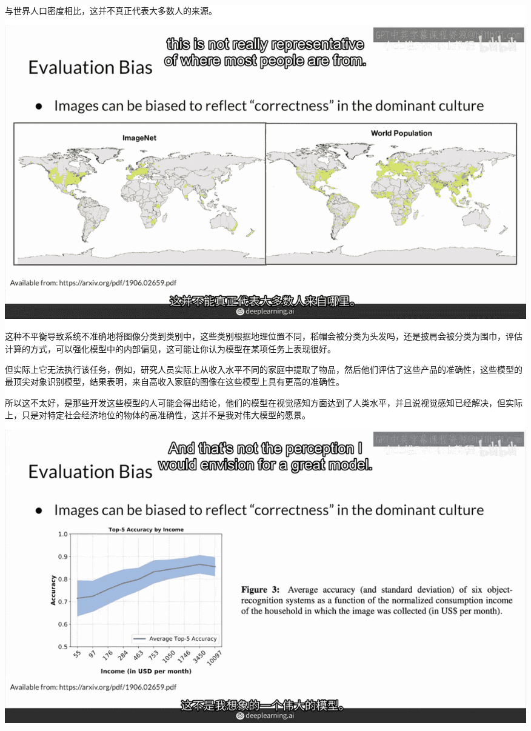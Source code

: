 与世界人口密度相比，这并不真正代表大多数人的来源。

![](img/eccbe8f7653afad24b5776e12c1b33bc_49.png)

这种不平衡导致系统不准确地将图像分类到类别中，这些类别根据地理位置不同，稻帽会被分类为头发吗，还是披肩会被分类为围巾，评估计算的方式，可以强化模型中的内部偏见，这可能让你认为模型在某项任务上表现很好。

但实际上它无法执行该任务，例如，研究人员实际上从收入水平不同的家庭中提取了物品，然后他们评估了这些产品的准确性，这些模型的最顶尖对象识别模型，结果表明，来自高收入家庭的图像在这些模型上具有更高的准确性。

所以这不太好，是那些开发这些模型的人可能会得出结论，他们的模型在视觉感知方面达到了人类水平，并且说视觉感知已经解决，但实际上，只是对特定社会经济地位的物体的高准确性，这并不是我对伟大模型的愿景。



![](img/eccbe8f7653afad24b5776e12c1b33bc_51.png)
